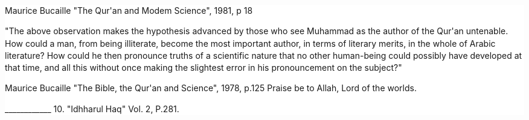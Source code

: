 Maurice Bucaille
"The Qur'an and Modem Science", 1981, p 18

"The above observation makes the hypothesis advanced by those who see
Muhammad as the author of the Qur'an untenable. How could a man, from
being illiterate, become the most important author, in terms of literary
merits, in the whole of Arabic literature? How could he then pronounce
truths of a scientific nature that no other human-being could possibly
have developed at that time, and all this without once making the
slightest error in his pronouncement on the subject?"

Maurice Bucaille
"The Bible, the Qur'an and Science", 1978, p.125
Praise be to Allah, Lord of the worlds.

\_\_\_\_\_\_\_\_\_\_\_\_
10. "Idhharul Haq" Vol. 2, P.281.


